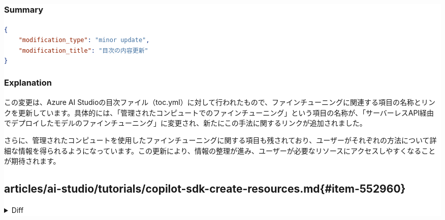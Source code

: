 ### Summary

```json
{
    "modification_type": "minor update",
    "modification_title": "目次の内容更新"
}
```

### Explanation
この変更は、Azure AI Studioの目次ファイル（toc.yml）に対して行われたもので、ファインチューニングに関連する項目の名称とリンクを更新しています。具体的には、「管理されたコンピュートでのファインチューニング」という項目の名称が、「サーバーレスAPI経由でデプロイしたモデルのファインチューニング」に変更され、新たにこの手法に関するリンクが追加されました。

さらに、管理されたコンピュートを使用したファインチューニングに関する項目も残されており、ユーザーがそれぞれの方法について詳細な情報を得られるようになっています。この更新により、情報の整理が進み、ユーザーが必要なリソースにアクセスしやすくなることが期待されます。

## articles/ai-studio/tutorials/copilot-sdk-create-resources.md{#item-552960}

<details><summary>Diff</summary></details>

